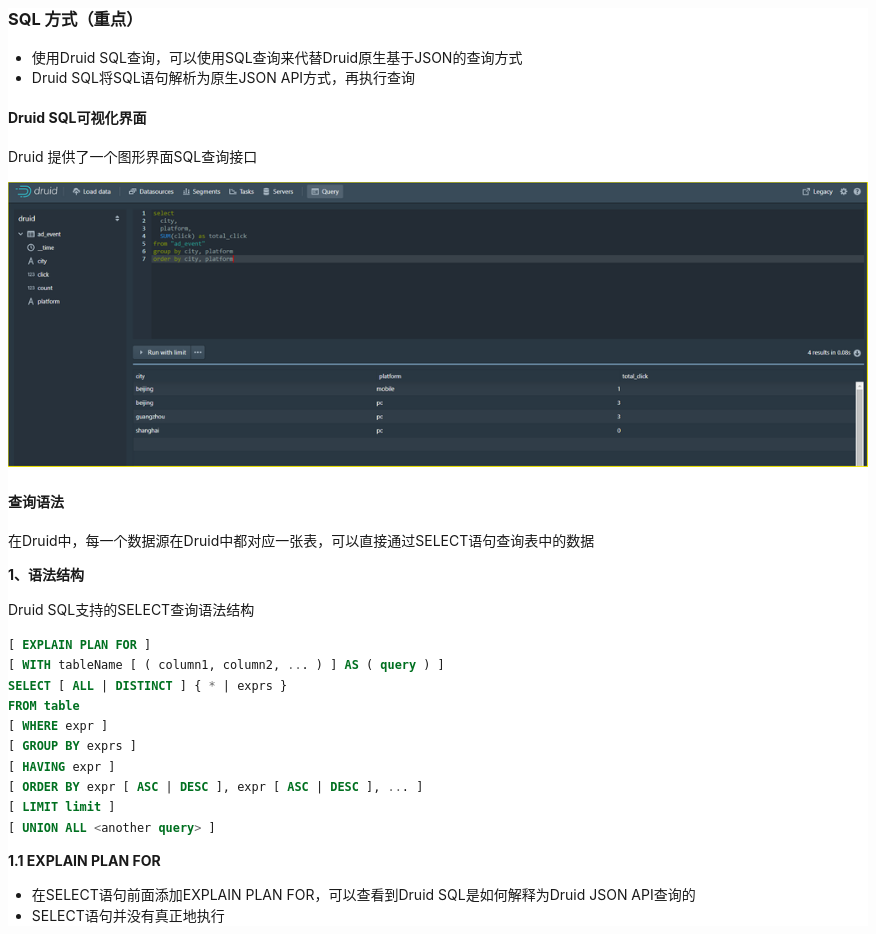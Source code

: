 

### SQL 方式（重点）

- 使用Druid SQL查询，可以使用SQL查询来代替Druid原生基于JSON的查询方式
- Druid SQL将SQL语句解析为原生JSON API方式，再执行查询

 

#### Druid SQL可视化界面

Druid 提供了一个图形界面SQL查询接口

![1569228108454](assets/1569228108454.png)



#### 查询语法

在Druid中，每一个数据源在Druid中都对应一张表，可以直接通过SELECT语句查询表中的数据



**1、语法结构**

Druid SQL支持的SELECT查询语法结构

```sql
[ EXPLAIN PLAN FOR ]
[ WITH tableName [ ( column1, column2, ... ) ] AS ( query ) ]
SELECT [ ALL | DISTINCT ] { * | exprs }
FROM table
[ WHERE expr ]
[ GROUP BY exprs ]
[ HAVING expr ]
[ ORDER BY expr [ ASC | DESC ], expr [ ASC | DESC ], ... ]
[ LIMIT limit ]
[ UNION ALL <another query> ]
```

**1.1 EXPLAIN PLAN FOR**

- 在SELECT语句前面添加EXPLAIN PLAN FOR，可以查看到Druid SQL是如何解释为Druid JSON API查询的
- SELECT语句并没有真正地执行
